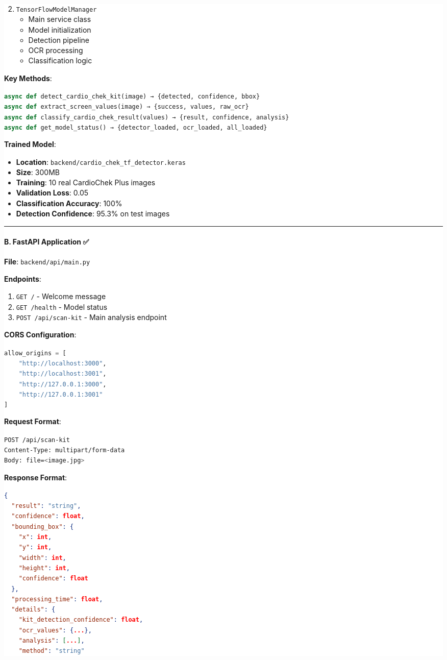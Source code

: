 2. `TensorFlowModelManager`
   - Main service class
   - Model initialization
   - Detection pipeline
   - OCR processing
   - Classification logic

**Key Methods**:
```python
async def detect_cardio_chek_kit(image) → {detected, confidence, bbox}
async def extract_screen_values(image) → {success, values, raw_ocr}
async def classify_cardio_chek_result(values) → {result, confidence, analysis}
async def get_model_status() → {detector_loaded, ocr_loaded, all_loaded}
```

**Trained Model**:
- **Location**: `backend/cardio_chek_tf_detector.keras`
- **Size**: 300MB
- **Training**: 10 real CardioChek Plus images
- **Validation Loss**: 0.05
- **Classification Accuracy**: 100%
- **Detection Confidence**: 95.3% on test images

---

#### **B. FastAPI Application** ✅
**File**: `backend/api/main.py`

**Endpoints**:
1. `GET /` - Welcome message
2. `GET /health` - Model status
3. `POST /api/scan-kit` - Main analysis endpoint

**CORS Configuration**:
```python
allow_origins = [
    "http://localhost:3000",
    "http://localhost:3001",
    "http://127.0.0.1:3000",
    "http://127.0.0.1:3001"
]
```

**Request Format**:
```bash
POST /api/scan-kit
Content-Type: multipart/form-data
Body: file=<image.jpg>
```

**Response Format**:
```json
{
  "result": "string",
  "confidence": float,
  "bounding_box": {
    "x": int,
    "y": int,
    "width": int,
    "height": int,
    "confidence": float
  },
  "processing_time": float,
  "details": {
    "kit_detection_confidence": float,
    "ocr_values": {...},
    "analysis": [...],
    "method": "string"
```
